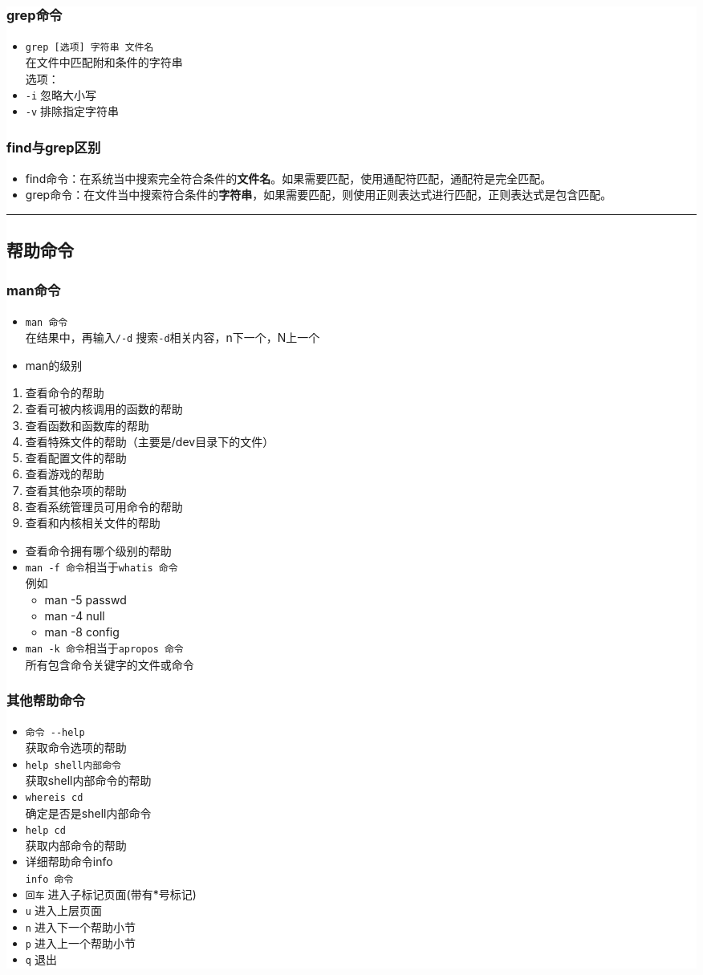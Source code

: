 ### grep命令 ###
- `grep [选项] 字符串 文件名`  
  在文件中匹配附和条件的字符串  
  选项：
 - `-i` 忽略大小写
 - `-v` 排除指定字符串

### find与grep区别 ###
- find命令：在系统当中搜索完全符合条件的**文件名**。如果需要匹配，使用通配符匹配，通配符是完全匹配。
- grep命令：在文件当中搜索符合条件的**字符串**，如果需要匹配，则使用正则表达式进行匹配，正则表达式是包含匹配。

----------

## 帮助命令 ##

### man命令 ###

- `man 命令`  
在结果中，再输入`/-d` 搜索`-d`相关内容，n下一个，N上一个

- man的级别
 1. 查看命令的帮助
 2. 查看可被内核调用的函数的帮助
 3. 查看函数和函数库的帮助
 4. 查看特殊文件的帮助（主要是/dev目录下的文件）
 5. 查看配置文件的帮助
 6. 查看游戏的帮助
 7. 查看其他杂项的帮助
 8. 查看系统管理员可用命令的帮助
 9. 查看和内核相关文件的帮助

- 查看命令拥有哪个级别的帮助
 - `man -f 命令`相当于`whatis 命令`  
    例如
    - man -5 passwd
    - man -4 null
    - man -8 config
 - `man -k 命令`相当于`apropos 命令`  
  所有包含命令关键字的文件或命令

### 其他帮助命令 ###

- `命令 --help`  
  获取命令选项的帮助
- `help shell内部命令`  
  获取shell内部命令的帮助
 - `whereis cd`  
    确定是否是shell内部命令
 - `help cd`  
    获取内部命令的帮助
- 详细帮助命令info  
`info 命令`
 - `回车` 进入子标记页面(带有*号标记)
 - `u` 进入上层页面
 - `n` 进入下一个帮助小节
 - `p` 进入上一个帮助小节
 - `q` 退出
